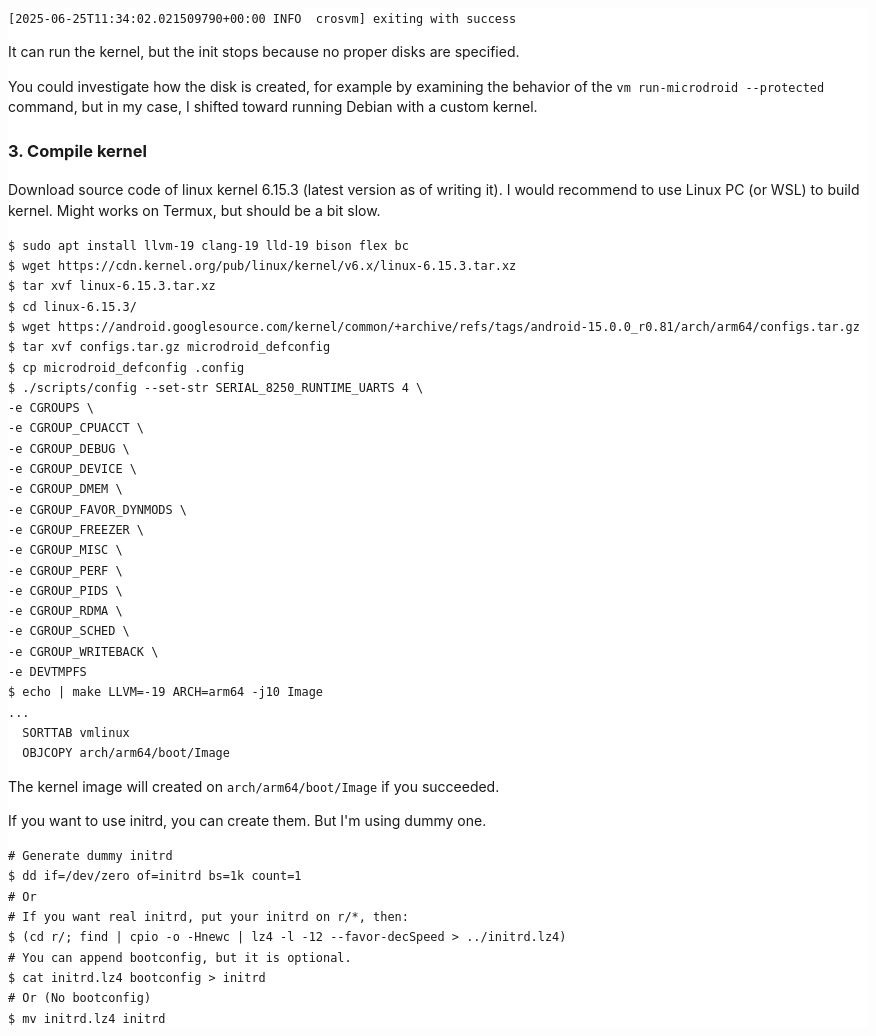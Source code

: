 ```
[2025-06-25T11:34:02.021509790+00:00 INFO  crosvm] exiting with success
```

It can run the kernel, but the init stops because no proper disks are specified.

You could investigate how the disk is created, for example by examining the behavior of the `vm run-microdroid --protected` command, but in my case, I shifted toward running Debian with a custom kernel.

### 3. Compile kernel
Download source code of linux kernel 6.15.3 (latest version as of writing it).
I would recommend to use Linux PC (or WSL) to build kernel. Might works on Termux, but should be a bit slow.
```
$ sudo apt install llvm-19 clang-19 lld-19 bison flex bc
$ wget https://cdn.kernel.org/pub/linux/kernel/v6.x/linux-6.15.3.tar.xz
$ tar xvf linux-6.15.3.tar.xz
$ cd linux-6.15.3/
$ wget https://android.googlesource.com/kernel/common/+archive/refs/tags/android-15.0.0_r0.81/arch/arm64/configs.tar.gz
$ tar xvf configs.tar.gz microdroid_defconfig
$ cp microdroid_defconfig .config
$ ./scripts/config --set-str SERIAL_8250_RUNTIME_UARTS 4 \
-e CGROUPS \
-e CGROUP_CPUACCT \
-e CGROUP_DEBUG \
-e CGROUP_DEVICE \
-e CGROUP_DMEM \
-e CGROUP_FAVOR_DYNMODS \
-e CGROUP_FREEZER \
-e CGROUP_MISC \
-e CGROUP_PERF \
-e CGROUP_PIDS \
-e CGROUP_RDMA \
-e CGROUP_SCHED \
-e CGROUP_WRITEBACK \
-e DEVTMPFS
$ echo | make LLVM=-19 ARCH=arm64 -j10 Image
...
  SORTTAB vmlinux
  OBJCOPY arch/arm64/boot/Image
```
The kernel image will created on `arch/arm64/boot/Image` if you succeeded.

If you want to use initrd, you can create them. But I'm using dummy one.
```
# Generate dummy initrd
$ dd if=/dev/zero of=initrd bs=1k count=1
# Or
# If you want real initrd, put your initrd on r/*, then:
$ (cd r/; find | cpio -o -Hnewc | lz4 -l -12 --favor-decSpeed > ../initrd.lz4)
# You can append bootconfig, but it is optional.
$ cat initrd.lz4 bootconfig > initrd
# Or (No bootconfig)
$ mv initrd.lz4 initrd
```
